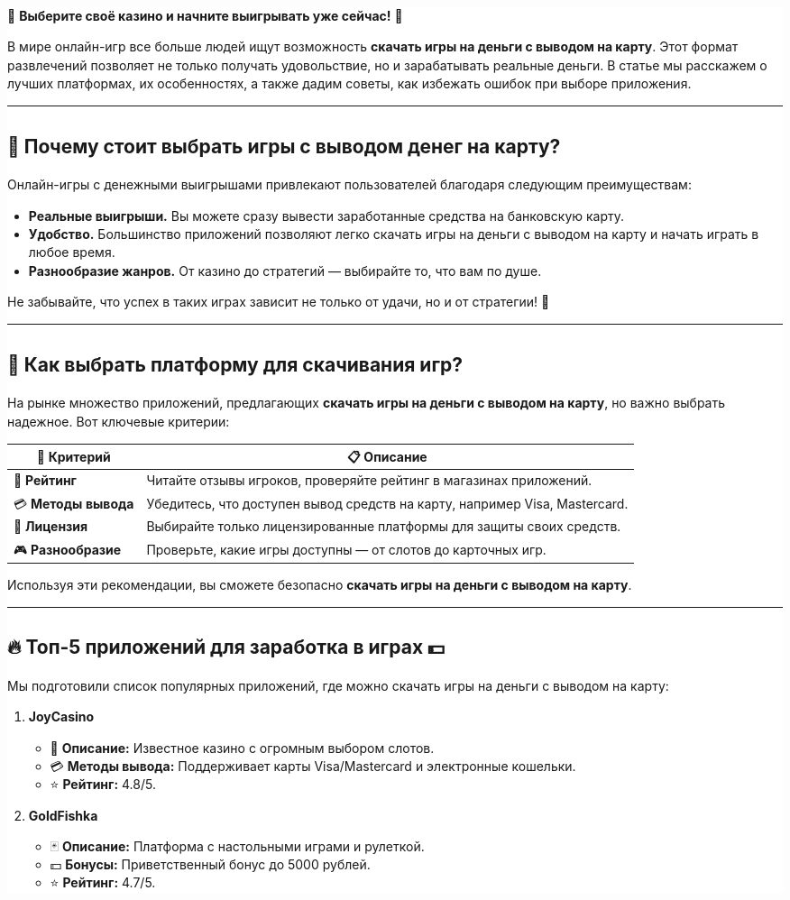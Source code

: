🎲 **Выберите своё казино и начните выигрывать уже сейчас!** 🎰

В мире онлайн-игр все больше людей ищут возможность **скачать игры на деньги с выводом на карту**. Этот формат развлечений позволяет не только получать удовольствие, но и зарабатывать реальные деньги. В статье мы расскажем о лучших платформах, их особенностях, а также дадим советы, как избежать ошибок при выборе приложения.

---

## 🎯 Почему стоит выбрать игры с выводом денег на карту?

Онлайн-игры с денежными выигрышами привлекают пользователей благодаря следующим преимуществам:

- **Реальные выигрыши.** Вы можете сразу вывести заработанные средства на банковскую карту.
- **Удобство.** Большинство приложений позволяют легко скачать игры на деньги с выводом на карту и начать играть в любое время.
- **Разнообразие жанров.** От казино до стратегий — выбирайте то, что вам по душе.

Не забывайте, что успех в таких играх зависит не только от удачи, но и от стратегии! 🧠

---

## 📱 Как выбрать платформу для скачивания игр?

На рынке множество приложений, предлагающих **скачать игры на деньги с выводом на карту**, но важно выбрать надежное. Вот ключевые критерии:

| 🔑 Критерий         | 📋 Описание                                                                                  |
|---------------------|---------------------------------------------------------------------------------------------|
| 🏅 **Рейтинг**      | Читайте отзывы игроков, проверяйте рейтинг в магазинах приложений.                          |
| 💳 **Методы вывода**| Убедитесь, что доступен вывод средств на карту, например Visa, Mastercard.                   |
| 📜 **Лицензия**     | Выбирайте только лицензированные платформы для защиты своих средств.                        |
| 🎮 **Разнообразие**  | Проверьте, какие игры доступны — от слотов до карточных игр.                                |

Используя эти рекомендации, вы сможете безопасно **скачать игры на деньги с выводом на карту**.

---

## 🔥 Топ-5 приложений для заработка в играх 💵

Мы подготовили список популярных приложений, где можно скачать игры на деньги с выводом на карту:

1. **JoyCasino**  
   - 🎰 **Описание:** Известное казино с огромным выбором слотов.  
   - 💳 **Методы вывода:** Поддерживает карты Visa/Mastercard и электронные кошельки.  
   - ⭐ **Рейтинг:** 4.8/5.  

2. **GoldFishka**  
   - 🃏 **Описание:** Платформа с настольными играми и рулеткой.  
   - 💵 **Бонусы:** Приветственный бонус до 5000 рублей.  
   - ⭐ **Рейтинг:** 4.7/5.  

